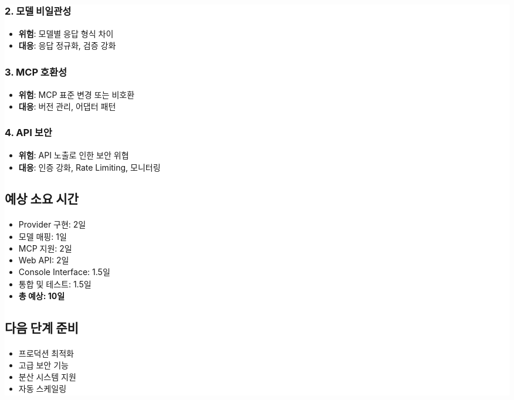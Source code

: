 ### 2. 모델 비일관성
- **위험**: 모델별 응답 형식 차이
- **대응**: 응답 정규화, 검증 강화

### 3. MCP 호환성
- **위험**: MCP 표준 변경 또는 비호환
- **대응**: 버전 관리, 어댑터 패턴

### 4. API 보안
- **위험**: API 노출로 인한 보안 위협
- **대응**: 인증 강화, Rate Limiting, 모니터링

## 예상 소요 시간
- Provider 구현: 2일
- 모델 매핑: 1일
- MCP 지원: 2일
- Web API: 2일
- Console Interface: 1.5일
- 통합 및 테스트: 1.5일
- **총 예상: 10일**

## 다음 단계 준비
- 프로덕션 최적화
- 고급 보안 기능
- 분산 시스템 지원
- 자동 스케일링